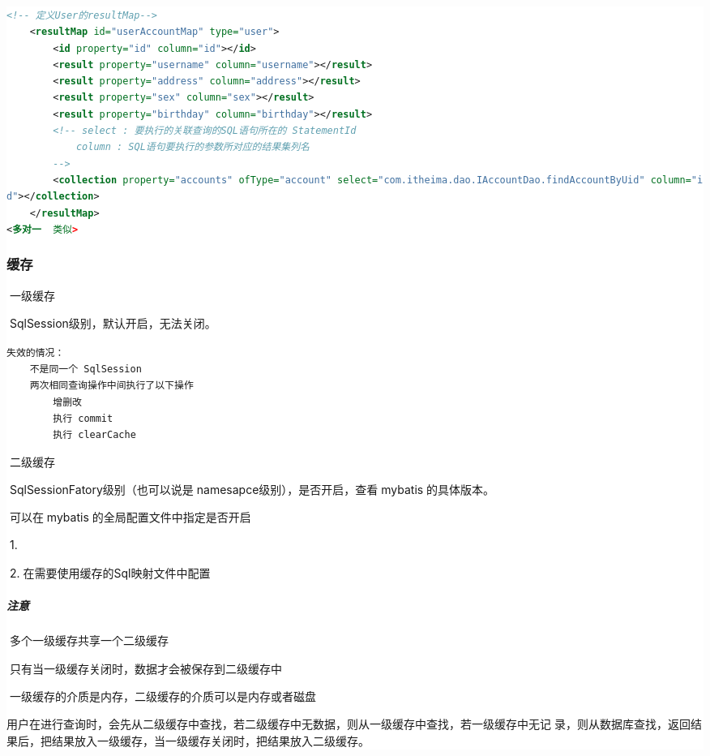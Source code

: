 ```xml
<!-- 定义User的resultMap-->
    <resultMap id="userAccountMap" type="user">
        <id property="id" column="id"></id>
        <result property="username" column="username"></result>
        <result property="address" column="address"></result>
        <result property="sex" column="sex"></result>
        <result property="birthday" column="birthday"></result>
        <!-- select : 要执行的关联查询的SQL语句所在的 StatementId
 			column : SQL语句要执行的参数所对应的结果集列名
		-->
        <collection property="accounts" ofType="account" select="com.itheima.dao.IAccountDao.findAccountByUid" column="id"></collection>
    </resultMap>
<多对一  类似>
```



### 缓存

​		一级缓存

​			SqlSession级别，默认开启，无法关闭。

```
失效的情况：
	不是同一个 SqlSession
	两次相同查询操作中间执行了以下操作
		增删改
		执行 commit
		执行 clearCache
```

​		二级缓存

​			SqlSessionFatory级别（也可以说是 namesapce级别），是否开启，查看 mybatis 的具体版本。

​			可以在 mybatis 的全局配置文件中指定是否开启

​			1. <setting name="cacheEnabled" value="true"/>

​			2. 在需要使用缓存的Sql映射文件中配置 <cache/>

##### 注意

​		多个一级缓存共享一个二级缓存

​		只有当一级缓存关闭时，数据才会被保存到二级缓存中

​		一级缓存的介质是内存，二级缓存的介质可以是内存或者磁盘

​		用户在进行查询时，会先从二级缓存中查找，若二级缓存中无数据，则从一级缓存中查找，若一级缓存中无记		录，则从数据库查找，返回结果后，把结果放入一级缓存，当一级缓存关闭时，把结果放入二级缓存。








